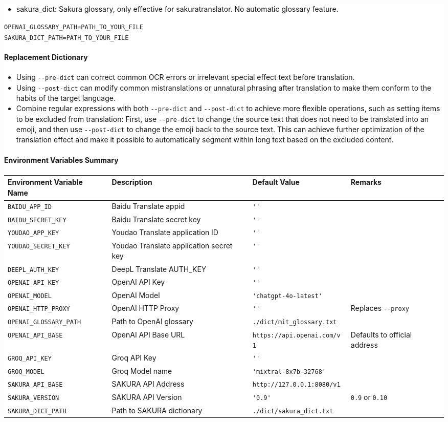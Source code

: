 -   sakura_dict: Sakura glossary, only effective for sakuratranslator. No automatic glossary feature.

```env
OPENAI_GLOSSARY_PATH=PATH_TO_YOUR_FILE
SAKURA_DICT_PATH=PATH_TO_YOUR_FILE
```
#### Replacement Dictionary

-  Using `--pre-dict` can correct common OCR errors or irrelevant special effect text before translation.
-  Using `--post-dict` can modify common mistranslations or unnatural phrasing after translation to make them conform to the habits of the target language.
-  Combine regular expressions with both `--pre-dict` and `--post-dict` to achieve more flexible operations, such as setting items to be excluded from translation:
First, use `--pre-dict` to change the source text that does not need to be translated into an emoji, and then use `--post-dict` to change the emoji back to the source text.
This can achieve further optimization of the translation effect and make it possible to automatically segment within long text based on the excluded content.

#### Environment Variables Summary

| Environment Variable Name              | Description                                                                                              | Default Value                      | Remarks                                                                                                   |
| :------------------------------------ | :-------------------------------------------------------------------------------------------------------- | :--------------------------------- | :-------------------------------------------------------------------------------------------------------- |
| `BAIDU_APP_ID`                         | Baidu Translate appid                                                                                    | `''`                               |                                                                                                           |
| `BAIDU_SECRET_KEY`                     | Baidu Translate secret key                                                                               | `''`                               |                                                                                                           |
| `YOUDAO_APP_KEY`                       | Youdao Translate application ID                                                                          | `''`                               |                                                                                                           |
| `YOUDAO_SECRET_KEY`                    | Youdao Translate application secret key                                                                  | `''`                               |                                                                                                           |
| `DEEPL_AUTH_KEY`                       | DeepL Translate AUTH_KEY                                                                                 | `''`                               |                                                                                                           |
| `OPENAI_API_KEY`                       | OpenAI API Key                                                                                           | `''`                               |                                                                                                           |
| `OPENAI_MODEL`                         | OpenAI Model                                                                                        | `'chatgpt-4o-latest'`              |                                                                                                           |
| `OPENAI_HTTP_PROXY`                    | OpenAI HTTP Proxy                                                                              | `''`                               | Replaces `--proxy`                                                                                         |
| `OPENAI_GLOSSARY_PATH`                 | Path to OpenAI glossary                                                                        | `./dict/mit_glossary.txt`         |                                                                                                           |
| `OPENAI_API_BASE`                      | OpenAI API Base URL                                                                            | `https://api.openai.com/v1`        | Defaults to official address                                                                               |
| `GROQ_API_KEY`                         | Groq API Key                                                                                             | `''`                               |                                                                                                           |
| `GROQ_MODEL`                           | Groq Model name                                                                                          | `'mixtral-8x7b-32768'`             |                                                                                                           |
| `SAKURA_API_BASE`                      | SAKURA API Address                                                                                 | `http://127.0.0.1:8080/v1`         |                                                                                                           |
| `SAKURA_VERSION`                       | SAKURA API Version                                                                                 | `'0.9'`                            | `0.9` or `0.10`                                                                                           |
| `SAKURA_DICT_PATH`                     | Path to SAKURA dictionary                                                                          | `./dict/sakura_dict.txt`           |                                                                                                           |